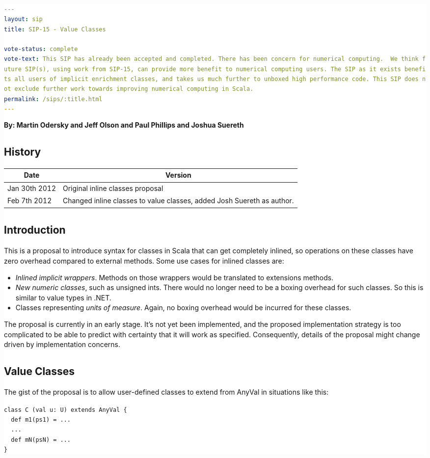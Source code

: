 ```yaml
---
layout: sip
title: SIP-15 - Value Classes

vote-status: complete
vote-text: This SIP has already been accepted and completed. There has been concern for numerical computing.  We think future SIP(s), using work from SIP-15, can provide more benefit to numerical computing users. The SIP as it exists benefits all users of implicit enrichment classes, and takes us much further to unboxed high performance code. This SIP does not exclude further work towards improving numerical computing in Scala.
permalink: /sips/:title.html
---
```


**By: Martin Odersky and Jeff Olson and Paul Phillips and Joshua Suereth**

## History

| Date          | Version       |
|---------------|---------------|
| Jan 30th 2012 | Original inline classes proposal |
| Feb 7th 2012 | Changed inline classes to value classes, added Josh Suereth as author. |

## Introduction

This is a proposal to introduce syntax for classes in Scala that can get
completely inlined, so operations on these classes have zero overhead compared
to external methods. Some use cases for inlined classes are:

* *Inlined implicit wrappers*. Methods on those wrappers would be translated to
  extensions methods.
* *New numeric classes*, such as unsigned ints. There would no longer need to be
  a boxing overhead for such classes. So this is similar to value types in .NET.
* Classes representing *units of measure*. Again, no boxing overhead would be
  incurred for these classes.

The proposal is currently in an early stage. It’s not yet been implemented, and
the proposed implementation strategy is too complicated to be able to predict
with certainty that it will work as specified. Consequently, details of the
proposal might change driven by implementation concerns.

## Value Classes

The gist of the proposal is to allow user-defined classes to extend from AnyVal
in situations like this:

    class C (val u: U) extends AnyVal {
      def m1(ps1) = ...
      ...
      def mN(psN) = ...
    }
